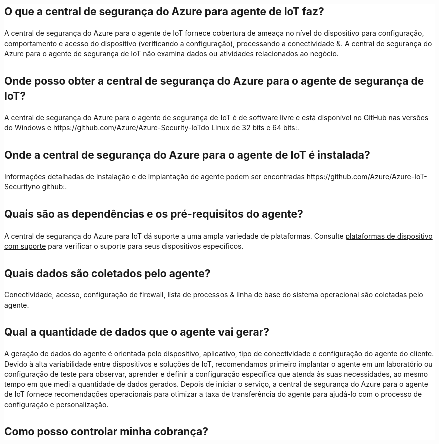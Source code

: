 ## <a name="what-does-the-azure-security-center-for-iot-agent-do"></a>O que a central de segurança do Azure para agente de IoT faz?

A central de segurança do Azure para o agente de IoT fornece cobertura de ameaça no nível do dispositivo para configuração, comportamento e acesso do dispositivo (verificando a configuração), processando a conectividade &. A central de segurança do Azure para o agente de segurança de IoT não examina dados ou atividades relacionados ao negócio.

## <a name="where-can-i-get-the-azure-security-center-for-iot-security-agent"></a>Onde posso obter a central de segurança do Azure para o agente de segurança de IoT?

A central de segurança do Azure para o agente de segurança de IoT é de software livre e está disponível no GitHub nas versões do Windows e https://github.com/Azure/Azure-Security-IoTdo Linux de 32 bits e 64 bits:.

## <a name="where-does-the-azure-security-center-for-iot-agent-get-installed"></a>Onde a central de segurança do Azure para o agente de IoT é instalada?

Informações detalhadas de instalação e de implantação de agente podem ser encontradas https://github.com/Azure/Azure-IoT-Securityno github:.

## <a name="what-are-the-dependencies-and-prerequisites-of-the-agent"></a>Quais são as dependências e os pré-requisitos do agente?

A central de segurança do Azure para IoT dá suporte a uma ampla variedade de plataformas. Consulte [plataformas de dispositivo com suporte](how-to-deploy-agent.md) para verificar o suporte para seus dispositivos específicos.

## <a name="which-data-is-collected-by-the-agent"></a>Quais dados são coletados pelo agente?

Conectividade, acesso, configuração de firewall, lista de processos & linha de base do sistema operacional são coletadas pelo agente.

## <a name="how-much-data-will-the-agent-generate"></a>Qual a quantidade de dados que o agente vai gerar?

A geração de dados do agente é orientada pelo dispositivo, aplicativo, tipo de conectividade e configuração do agente do cliente. Devido à alta variabilidade entre dispositivos e soluções de IoT, recomendamos primeiro implantar o agente em um laboratório ou configuração de teste para observar, aprender e definir a configuração específica que atenda às suas necessidades, ao mesmo tempo em que medi a quantidade de dados gerados. Depois de iniciar o serviço, a central de segurança do Azure para o agente de IoT fornece recomendações operacionais para otimizar a taxa de transferência do agente para ajudá-lo com o processo de configuração e personalização.

## <a name="how-can-i-control-my-billing"></a>Como posso controlar minha cobrança?
